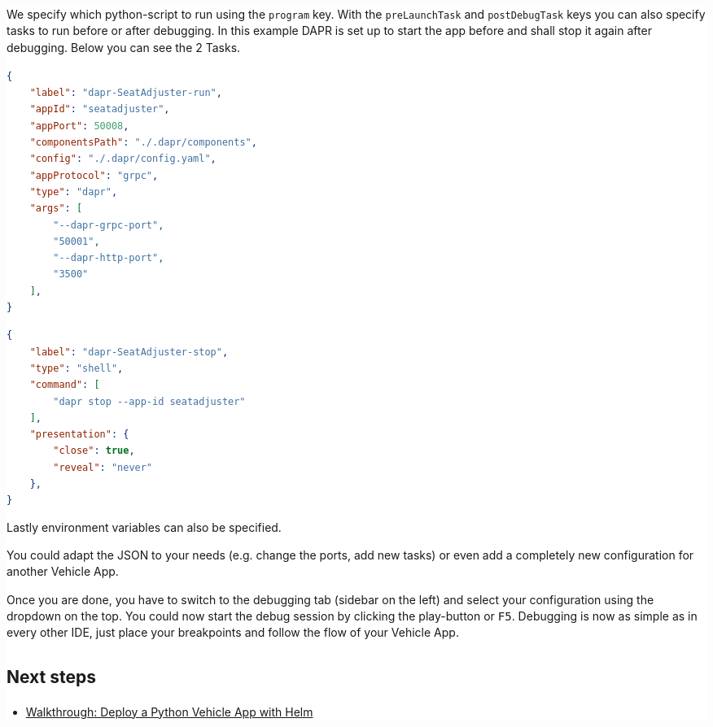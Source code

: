 We specify which python-script to run using the `program` key. With the `preLaunchTask` and `postDebugTask` keys you can also specify tasks to run before or after debugging. In this example DAPR is set up to start the app before and shall stop it again after debugging. Below you can see the 2 Tasks.

```JSON
{
    "label": "dapr-SeatAdjuster-run",
    "appId": "seatadjuster",
    "appPort": 50008,
    "componentsPath": "./.dapr/components",
    "config": "./.dapr/config.yaml",
    "appProtocol": "grpc",
    "type": "dapr",
    "args": [
        "--dapr-grpc-port",
        "50001",
        "--dapr-http-port",
        "3500"
    ],
}
```

```JSON
{
    "label": "dapr-SeatAdjuster-stop",
    "type": "shell",
    "command": [
        "dapr stop --app-id seatadjuster"
    ],
    "presentation": {
        "close": true,
        "reveal": "never"
    },
}
```

Lastly environment variables can also be specified.

You could adapt the JSON to your needs (e.g. change the ports, add new tasks) or even add a completely new configuration for another Vehicle App.

Once you are done, you have to switch to the debugging tab (sidebar on the left) and select your configuration using the dropdown on the top. You could now start the debug session by clicking the play-button or <kbd>F5</kbd>. Debugging is now as simple as in every other IDE, just place your breakpoints and follow the flow of your Vehicle App.

## Next steps

- [Walkthrough: Deploy a Python Vehicle App with Helm](/tutorial_how_to_deploy_a_vehicle_app_with_helm.md)
